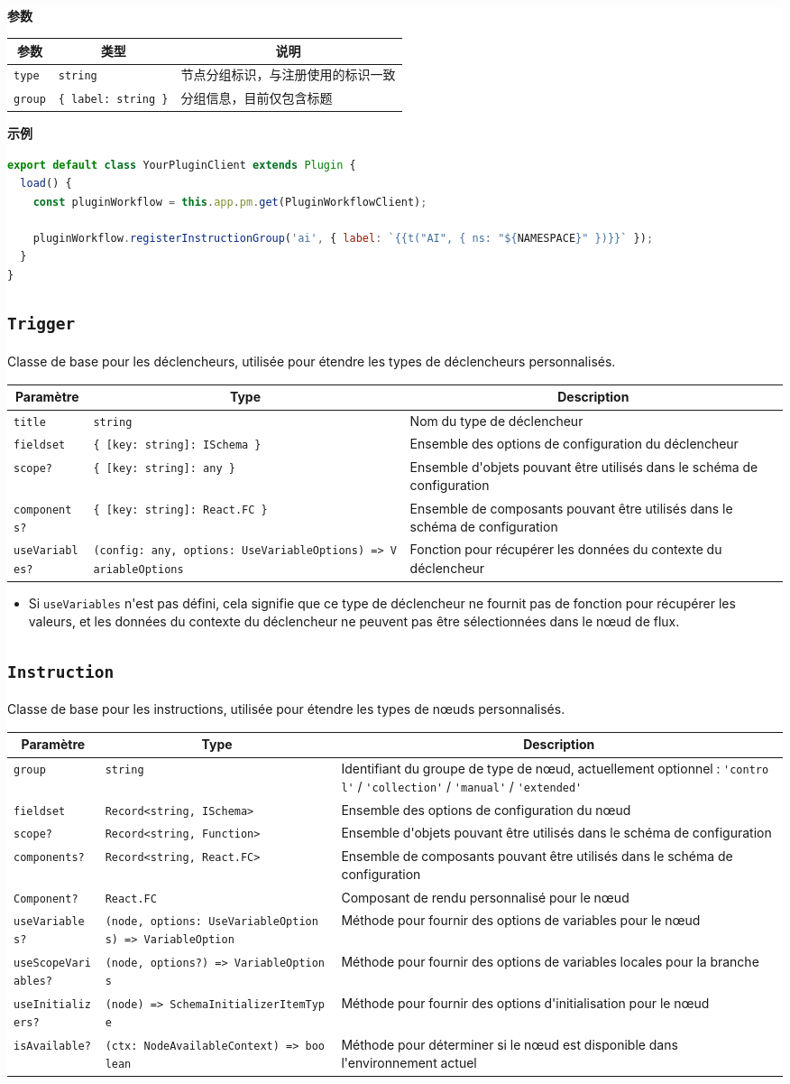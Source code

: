 **参数**

| 参数      | 类型               | 说明                           |
| --------- | ----------------- | ----------------------------- |
| `type`    | `string`          | 节点分组标识，与注册使用的标识一致 |
| `group` | `{ label: string }` | 分组信息，目前仅包含标题         |

**示例**

```js
export default class YourPluginClient extends Plugin {
  load() {
    const pluginWorkflow = this.app.pm.get(PluginWorkflowClient);

    pluginWorkflow.registerInstructionGroup('ai', { label: `{{t("AI", { ns: "${NAMESPACE}" })}}` });
  }
}
```

## `Trigger`

Classe de base pour les déclencheurs, utilisée pour étendre les types de déclencheurs personnalisés.

| Paramètre            | Type                                                             | Description                             |
| -------------------- | ---------------------------------------------------------------- | --------------------------------------- |
| `title`              | `string`                                                         | Nom du type de déclencheur              |
| `fieldset`           | `{ [key: string]: ISchema }`                                     | Ensemble des options de configuration du déclencheur |
| `scope?`             | `{ [key: string]: any }`                                         | Ensemble d'objets pouvant être utilisés dans le schéma de configuration |
| `components?`        | `{ [key: string]: React.FC }`                                    | Ensemble de composants pouvant être utilisés dans le schéma de configuration |
| `useVariables?`      | `(config: any, options: UseVariableOptions) => VariableOptions`  | Fonction pour récupérer les données du contexte du déclencheur |

- Si `useVariables` n'est pas défini, cela signifie que ce type de déclencheur ne fournit pas de fonction pour récupérer les valeurs, et les données du contexte du déclencheur ne peuvent pas être sélectionnées dans le nœud de flux.

## `Instruction`

Classe de base pour les instructions, utilisée pour étendre les types de nœuds personnalisés.

| Paramètre                 | Type                                                    | Description                                                                           |
| ------------------------- | ------------------------------------------------------- | ------------------------------------------------------------------------------------- |
| `group`                   | `string`                                                | Identifiant du groupe de type de nœud, actuellement optionnel : `'control'` / `'collection'` / `'manual'` / `'extended'` |
| `fieldset`                | `Record<string, ISchema>`                               | Ensemble des options de configuration du nœud                                         |
| `scope?`                  | `Record<string, Function>`                              | Ensemble d'objets pouvant être utilisés dans le schéma de configuration               |
| `components?`             | `Record<string, React.FC>`                              | Ensemble de composants pouvant être utilisés dans le schéma de configuration          |
| `Component?`              | `React.FC`                                              | Composant de rendu personnalisé pour le nœud                                          |
| `useVariables?`           | `(node, options: UseVariableOptions) => VariableOption` | Méthode pour fournir des options de variables pour le nœud                            |
| `useScopeVariables?`      | `(node, options?) => VariableOptions`                   | Méthode pour fournir des options de variables locales pour la branche                  |
| `useInitializers?`        | `(node) => SchemaInitializerItemType`                   | Méthode pour fournir des options d'initialisation pour le nœud                        |
| `isAvailable?`            | `(ctx: NodeAvailableContext) => boolean`                | Méthode pour déterminer si le nœud est disponible dans l'environnement actuel          |
